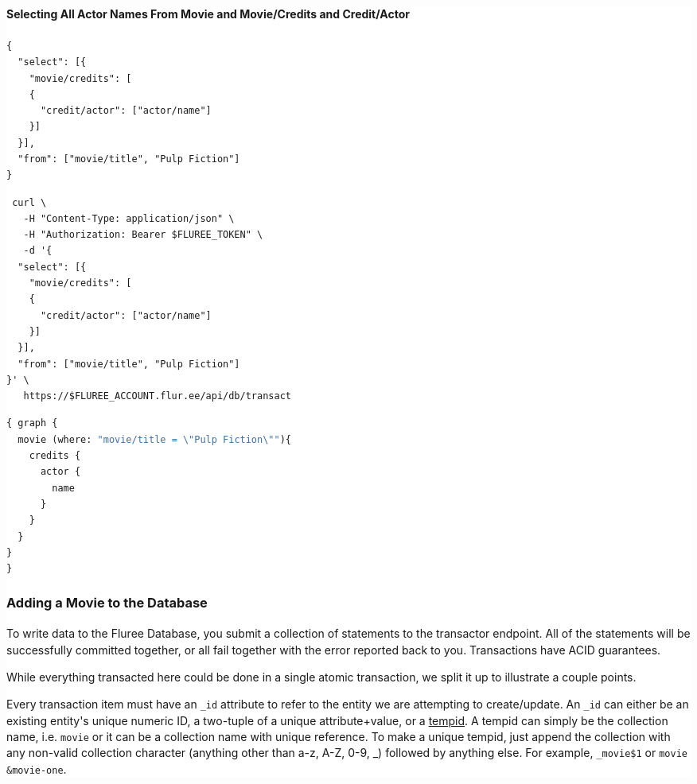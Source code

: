 #### Selecting All Actor Names From Movie and Movie/Credits and Credit/Actor
```flureeql
{
  "select": [{
    "movie/credits": [
    {
      "credit/actor": ["actor/name"]
    }]
  }],
  "from": ["movie/title", "Pulp Fiction"]
}
```
```curl
 curl \
   -H "Content-Type: application/json" \
   -H "Authorization: Bearer $FLUREE_TOKEN" \
   -d '{
  "select": [{
    "movie/credits": [
    {
      "credit/actor": ["actor/name"]
    }]
  }],
  "from": ["movie/title", "Pulp Fiction"]
}' \
   https://$FLUREE_ACCOUNT.flur.ee/api/db/transact
```
```graphql
{ graph {
  movie (where: "movie/title = \"Pulp Fiction\""){
    credits {
      actor {
        name
      }
    }
  }
}
}
```

### Adding a Movie to the Database

To write data to the Fluree Database, you submit a collection of statements to the transactor endpoint. All of the statements will be successfully committed together, or all fail together with the error reported back to you. Transactions have ACID guarantees.

While everything transacted here could be done in a single atomic transaction, we split it up to illustrate a couple points.

Every transaction item must have an `_id` attribute to refer to the entity we are attempting to create/update. An `_id` can either be an existing entity's unique numeric ID, a two-tuple of a unique attribute+value, or a [tempid](#temporary-ids). A tempid can simply be the collection name, i.e. `movie` or it can be a collection name with unique reference. To make a unique tempid, just append the collection with any non-valid collection character (anything other than a-z, A-Z, 0-9, _) followed by anything else. For example, `_movie$1` or `movie&movie-one`.
